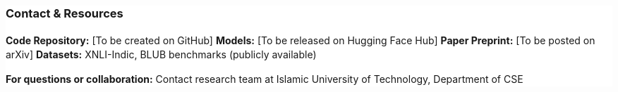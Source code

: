 ### Contact & Resources

**Code Repository:** [To be created on GitHub]
**Models:** [To be released on Hugging Face Hub]
**Paper Preprint:** [To be posted on arXiv]
**Datasets:** XNLI-Indic, BLUB benchmarks (publicly available)

**For questions or collaboration:**
Contact research team at Islamic University of Technology, Department of CSE
